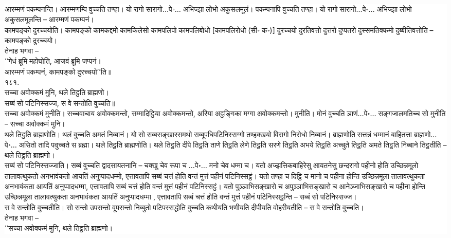 आरम्मणं पकम्पनन्ति। आरम्मणम्पि वुच्चति तण्हा। यो रागो सारागो…पे॰… अभिज्झा लोभो अकुसलमूलं। पकम्पनापि वुच्चति तण्हा। यो रागो सारागो…पे॰… अभिज्झा लोभो अकुसलमूलन्ति – आरम्मणं पकम्पनं।  
कामपङ्को दुरच्चयोति। कामपङ्को कामकद्दमो कामकिलेसो कामपलिपो कामपलिबोधो [कामपलिरोधो (सी॰ क॰)] दुरच्चयो दुरतिवत्तो दुत्तरो दुप्पतरो दुस्समतिक्कमो दुब्बीतिवत्तोति – कामपङ्को दुरच्चयो।  
तेनाह भगवा –  
‘‘गेधं ब्रूमि महोघोति, आजवं ब्रूमि जप्पनं।  
आरम्मणं पकम्पनं, कामपङ्को दुरच्चयो’’ति॥  
१८१.  
सच्चा अवोक्कमं मुनि, थले तिट्ठति ब्राह्मणो।  
सब्बं सो पटिनिस्सज्ज, स वे सन्तोति वुच्चति॥  
सच्चा अवोक्कमं मुनीति। सच्चवाचाय अवोक्कमन्तो, सम्मादिट्ठिया अवोक्कमन्तो, अरिया अट्ठङ्गिका मग्गा अवोक्कमन्तो। मुनीति। मोनं वुच्चति ञाणं…पे॰… सङ्गजालमतिच्च सो मुनीति – सच्चा अवोक्कमं मुनि।  
थले तिट्ठति ब्राह्मणोति। थलं वुच्चति अमतं निब्बानं। यो सो सब्बसङ्खारसमथो सब्बूपधिपटिनिस्सग्गो तण्हक्खयो विरागो निरोधो निब्बानं। ब्राह्मणोति सत्तन्नं धम्मानं बाहितत्ता ब्राह्मणो…पे॰… असितो तादि पवुच्चते स ब्रह्मा। थले तिट्ठति ब्राह्मणोति। थले तिट्ठति दीपे तिट्ठति ताणे तिट्ठति लेणे तिट्ठति सरणे तिट्ठति अभये तिट्ठति अच्चुते तिट्ठति अमते तिट्ठति निब्बाने तिट्ठतीति – थले तिट्ठति ब्राह्मणो।  
सब्बं सो पटिनिस्सज्जाति। सब्बं वुच्चति द्वादसायतनानि – चक्खु चेव रूपा च …पे॰… मनो चेव धम्मा च। यतो अज्झत्तिकबाहिरेसु आयतनेसु छन्दरागो पहीनो होति उच्छिन्नमूलो तालावत्थुकतो अनभावंकतो आयतिं अनुप्पादधम्मो, एत्तावतापि सब्बं चत्तं होति वन्तं मुत्तं पहीनं पटिनिस्सट्ठं। यतो तण्हा च दिट्ठि च मानो च पहीना होन्ति उच्छिन्नमूला तालावत्थुकता अनभावंकता आयतिं अनुप्पादधम्मा, एत्तावतापि सब्बं चत्तं होति वन्तं मुत्तं पहीनं पटिनिस्सट्ठं। यतो पुञ्ञाभिसङ्खारो च अपुञ्ञाभिसङ्खारो च आनेञ्जाभिसङ्खारो च पहीना होन्ति उच्छिन्नमूला तालावत्थुकता अनभावंकता आयतिं अनुप्पादधम्मा , एत्तावतापि सब्बं चत्तं होति वन्तं मुत्तं पहीनं पटिनिस्सट्ठन्ति – सब्बं सो पटिनिस्सज्ज।  
स वे सन्तोति वुच्चतीति। सो सन्तो उपसन्तो वूपसन्तो निब्बुतो पटिपस्सद्धोति वुच्चति कथीयति भणीयति दीपीयति वोहरीयतीति – स वे सन्तोति वुच्चति।  
तेनाह भगवा –  
‘‘सच्चा अवोक्कमं मुनि, थले तिट्ठति ब्राह्मणो।  
